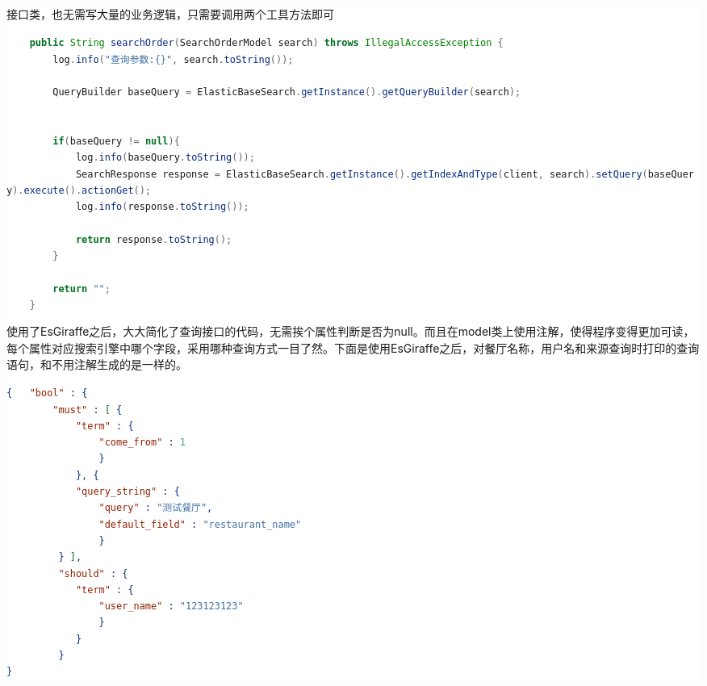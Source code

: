 接口类，也无需写大量的业务逻辑，只需要调用两个工具方法即可

```java
    public String searchOrder(SearchOrderModel search) throws IllegalAccessException {
        log.info("查询参数:{}", search.toString());     
        
        QueryBuilder baseQuery = ElasticBaseSearch.getInstance().getQueryBuilder(search);
      

        if(baseQuery != null){
        	log.info(baseQuery.toString());        
            SearchResponse response = ElasticBaseSearch.getInstance().getIndexAndType(client, search).setQuery(baseQuery).execute().actionGet();
            log.info(response.toString());

            return response.toString();
        }
        
        return "";
    }
```

使用了EsGiraffe之后，大大简化了查询接口的代码，无需挨个属性判断是否为null。而且在model类上使用注解，使得程序变得更加可读，每个属性对应搜索引擎中哪个字段，采用哪种查询方式一目了然。下面是使用EsGiraffe之后，对餐厅名称，用户名和来源查询时打印的查询语句，和不用注解生成的是一样的。


```json
{   "bool" : {     
		"must" : [ {       
			"term" : {         
				"come_from" : 1       
				}     
			}, {       
			"query_string" : {         
				"query" : "测试餐厅",         
				"default_field" : "restaurant_name"       
				}    
		 } ],     
		 "should" : {       
		 	"term" : {         
		 		"user_name" : "123123123"       
		 		}     
		 	}   
		 } 
}

```







          






